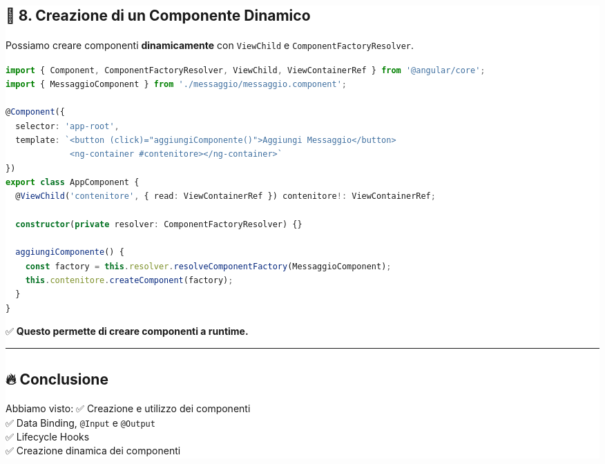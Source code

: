 
## 📌 8. Creazione di un Componente Dinamico

Possiamo creare componenti **dinamicamente** con `ViewChild` e `ComponentFactoryResolver`.

```typescript
import { Component, ComponentFactoryResolver, ViewChild, ViewContainerRef } from '@angular/core';
import { MessaggioComponent } from './messaggio/messaggio.component';

@Component({
  selector: 'app-root',
  template: `<button (click)="aggiungiComponente()">Aggiungi Messaggio</button>
             <ng-container #contenitore></ng-container>`
})
export class AppComponent {
  @ViewChild('contenitore', { read: ViewContainerRef }) contenitore!: ViewContainerRef;

  constructor(private resolver: ComponentFactoryResolver) {}

  aggiungiComponente() {
    const factory = this.resolver.resolveComponentFactory(MessaggioComponent);
    this.contenitore.createComponent(factory);
  }
}
```

✅ **Questo permette di creare componenti a runtime.**

---

## 🔥 Conclusione

Abbiamo visto: ✅ Creazione e utilizzo dei componenti  
✅ Data Binding, `@Input` e `@Output`  
✅ Lifecycle Hooks  
✅ Creazione dinamica dei componenti
